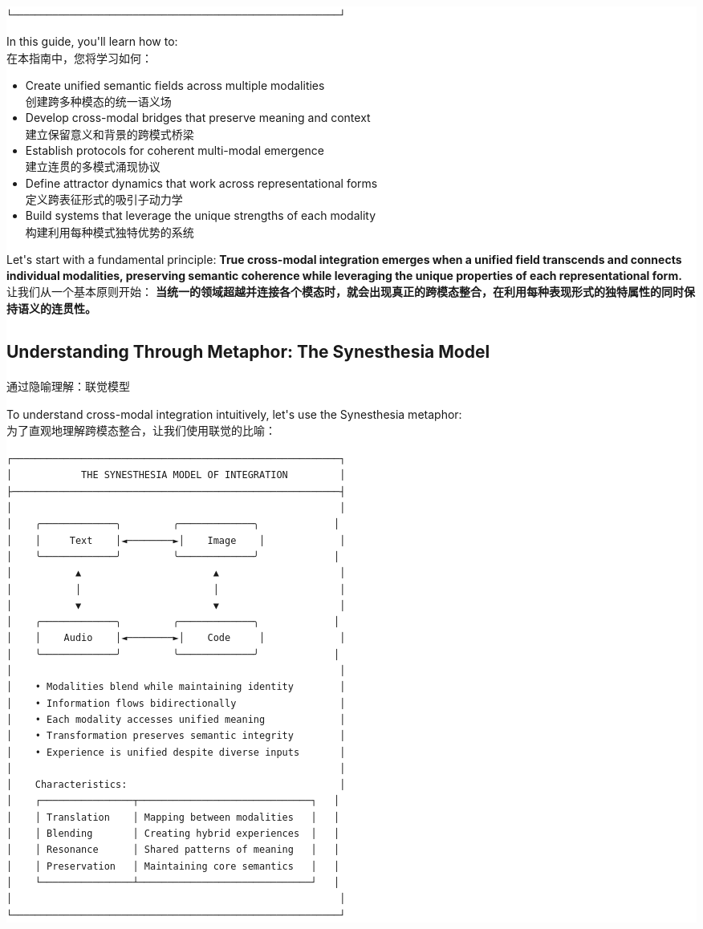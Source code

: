 ```
└─────────────────────────────────────────────────────────┘
```

In this guide, you'll learn how to:  
在本指南中，您将学习如何：

- Create unified semantic fields across multiple modalities  
    创建跨多种模态的统一语义场
- Develop cross-modal bridges that preserve meaning and context  
    建立保留意义和背景的跨模式桥梁
- Establish protocols for coherent multi-modal emergence  
    建立连贯的多模式涌现协议
- Define attractor dynamics that work across representational forms  
    定义跨表征形式的吸引子动力学
- Build systems that leverage the unique strengths of each modality  
    构建利用每种模式独特优势的系统

Let's start with a fundamental principle: **True cross-modal integration emerges when a unified field transcends and connects individual modalities, preserving semantic coherence while leveraging the unique properties of each representational form.**  
让我们从一个基本原则开始： **当统一的领域超越并连接各个模态时，就会出现真正的跨模态整合，在利用每种表现形式的独特属性的同时保持语义的连贯性。**

## Understanding Through Metaphor: The Synesthesia Model  
通过隐喻理解：联觉模型

[](https://github.com/KashiwaByte/Context-Engineering-Chinese-Bilingual/blob/main/Chinese-Bilingual/NOCODE/00_foundations/09_cross_modal.md#understanding-through-metaphor-the-synesthesia-model)

To understand cross-modal integration intuitively, let's use the Synesthesia metaphor:  
为了直观地理解跨模态整合，让我们使用联觉的比喻：

```
┌─────────────────────────────────────────────────────────┐
│            THE SYNESTHESIA MODEL OF INTEGRATION         │
├─────────────────────────────────────────────────────────┤
│                                                         │
│    ╭─────────────╮         ╭─────────────╮             │
│    │     Text    │◄────────►│    Image    │             │
│    ╰─────────────╯         ╰─────────────╯             │
│           ▲                       ▲                     │
│           │                       │                     │
│           ▼                       ▼                     │
│    ╭─────────────╮         ╭─────────────╮             │
│    │    Audio    │◄────────►│    Code     │             │
│    ╰─────────────╯         ╰─────────────╯             │
│                                                         │
│    • Modalities blend while maintaining identity        │
│    • Information flows bidirectionally                  │
│    • Each modality accesses unified meaning             │
│    • Transformation preserves semantic integrity        │
│    • Experience is unified despite diverse inputs       │
│                                                         │
│    Characteristics:                                     │
│    ┌────────────────┬──────────────────────────────┐   │
│    │ Translation    │ Mapping between modalities   │   │
│    │ Blending       │ Creating hybrid experiences  │   │
│    │ Resonance      │ Shared patterns of meaning   │   │
│    │ Preservation   │ Maintaining core semantics   │   │
│    └────────────────┴──────────────────────────────┘   │
│                                                         │
└─────────────────────────────────────────────────────────┘
```
